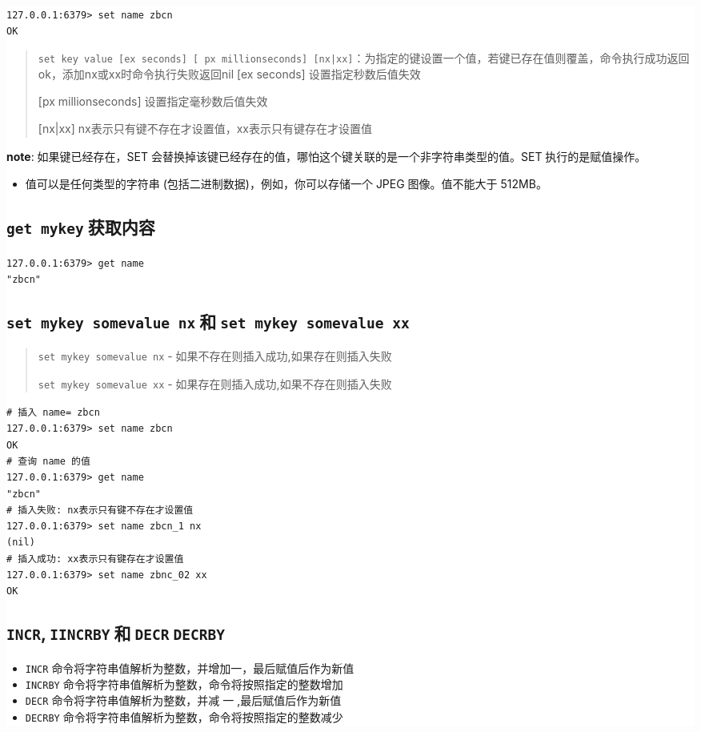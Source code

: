 ```shell
127.0.0.1:6379> set name zbcn
OK
```

>  `set key value [ex seconds] [ px millionseconds] [nx|xx]`：为指定的键设置一个值，若键已存在值则覆盖，命令执行成功返回ok，添加nx或xx时命令执行失败返回nil
>   [ex seconds] 设置指定秒数后值失效 
>
>   [px millionseconds] 设置指定毫秒数后值失效 
>
> [nx|xx] nx表示只有键不存在才设置值，xx表示只有键存在才设置值

  __note__: 如果键已经存在，SET 会替换掉该键已经存在的值，哪怕这个键关联的是一个非字符串类型的值。SET 执行的是赋值操作。
  - 值可以是任何类型的字符串 (包括二进制数据)，例如，你可以存储一个 JPEG 图像。值不能大于 512MB。

## `get mykey`  获取内容

```shell
127.0.0.1:6379> get name
"zbcn"
```



## `set mykey somevalue nx`  和 `set mykey somevalue xx`

> `set mykey somevalue nx` - 如果不存在则插入成功,如果存在则插入失败
>
> `set mykey somevalue xx` - 如果存在则插入成功,如果不存在则插入失败

```shell
# 插入 name= zbcn
127.0.0.1:6379> set name zbcn
OK
# 查询 name 的值
127.0.0.1:6379> get name
"zbcn"
# 插入失败: nx表示只有键不存在才设置值
127.0.0.1:6379> set name zbcn_1 nx
(nil)
# 插入成功: xx表示只有键存在才设置值
127.0.0.1:6379> set name zbnc_02 xx
OK

```

## `INCR`, `IINCRBY` 和 `DECR` `DECRBY`

- `INCR` 命令将字符串值解析为整数，并增加一，最后赋值后作为新值
- `INCRBY`  命令将字符串值解析为整数，命令将按照指定的整数增加
- `DECR`  命令将字符串值解析为整数，并减 一 ,最后赋值后作为新值
- `DECRBY` 命令将字符串值解析为整数，命令将按照指定的整数减少
